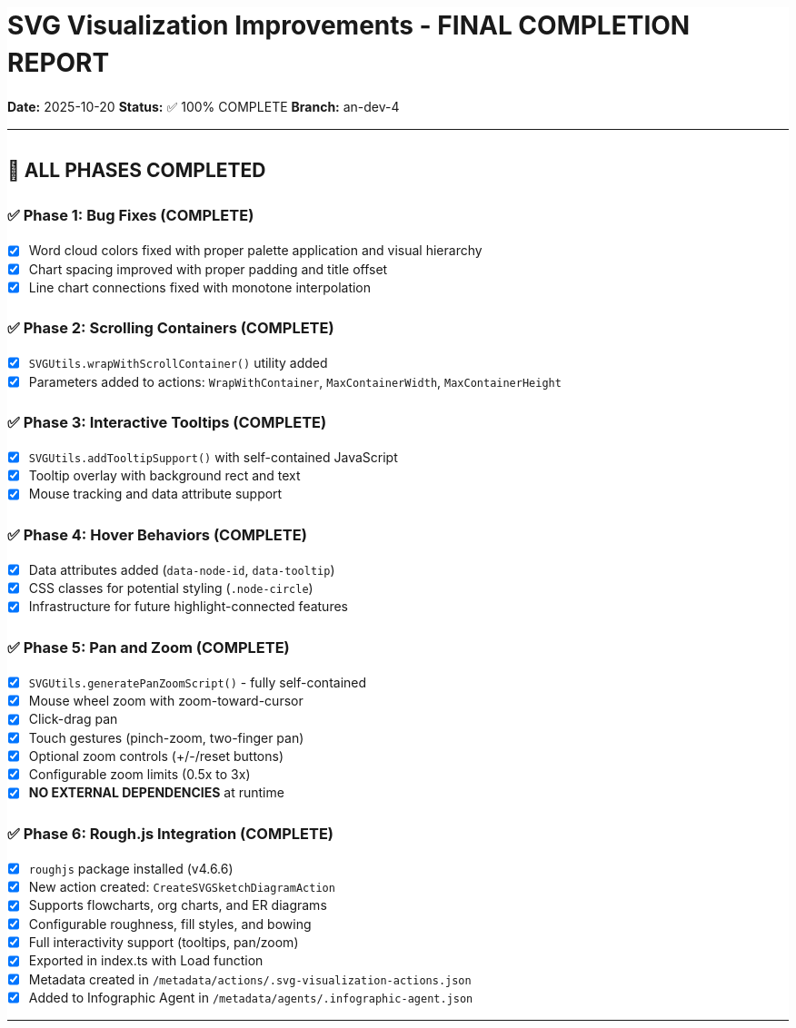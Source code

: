 # SVG Visualization Improvements - FINAL COMPLETION REPORT

**Date:** 2025-10-20
**Status:** ✅ 100% COMPLETE
**Branch:** an-dev-4

---

## 🎉 ALL PHASES COMPLETED

### ✅ Phase 1: Bug Fixes (COMPLETE)
- [x] Word cloud colors fixed with proper palette application and visual hierarchy
- [x] Chart spacing improved with proper padding and title offset
- [x] Line chart connections fixed with monotone interpolation

### ✅ Phase 2: Scrolling Containers (COMPLETE)
- [x] `SVGUtils.wrapWithScrollContainer()` utility added
- [x] Parameters added to actions: `WrapWithContainer`, `MaxContainerWidth`, `MaxContainerHeight`

### ✅ Phase 3: Interactive Tooltips (COMPLETE)
- [x] `SVGUtils.addTooltipSupport()` with self-contained JavaScript
- [x] Tooltip overlay with background rect and text
- [x] Mouse tracking and data attribute support

### ✅ Phase 4: Hover Behaviors (COMPLETE)
- [x] Data attributes added (`data-node-id`, `data-tooltip`)
- [x] CSS classes for potential styling (`.node-circle`)
- [x] Infrastructure for future highlight-connected features

### ✅ Phase 5: Pan and Zoom (COMPLETE)
- [x] `SVGUtils.generatePanZoomScript()` - fully self-contained
- [x] Mouse wheel zoom with zoom-toward-cursor
- [x] Click-drag pan
- [x] Touch gestures (pinch-zoom, two-finger pan)
- [x] Optional zoom controls (+/-/reset buttons)
- [x] Configurable zoom limits (0.5x to 3x)
- [x] **NO EXTERNAL DEPENDENCIES** at runtime

### ✅ Phase 6: Rough.js Integration (COMPLETE)
- [x] `roughjs` package installed (v4.6.6)
- [x] New action created: `CreateSVGSketchDiagramAction`
- [x] Supports flowcharts, org charts, and ER diagrams
- [x] Configurable roughness, fill styles, and bowing
- [x] Full interactivity support (tooltips, pan/zoom)
- [x] Exported in index.ts with Load function
- [x] Metadata created in `/metadata/actions/.svg-visualization-actions.json`
- [x] Added to Infographic Agent in `/metadata/agents/.infographic-agent.json`

---